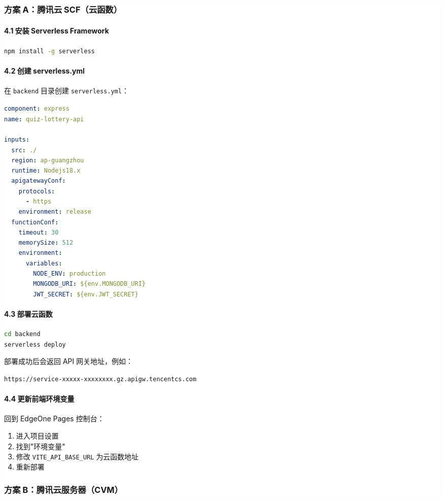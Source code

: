 ### 方案 A：腾讯云 SCF（云函数）

#### 4.1 安装 Serverless Framework

```bash
npm install -g serverless
```

#### 4.2 创建 serverless.yml

在 `backend` 目录创建 `serverless.yml`：

```yaml
component: express
name: quiz-lottery-api

inputs:
  src: ./
  region: ap-guangzhou
  runtime: Nodejs18.x
  apigatewayConf:
    protocols:
      - https
    environment: release
  functionConf:
    timeout: 30
    memorySize: 512
    environment:
      variables:
        NODE_ENV: production
        MONGODB_URI: ${env.MONGODB_URI}
        JWT_SECRET: ${env.JWT_SECRET}
```

#### 4.3 部署云函数

```bash
cd backend
serverless deploy
```

部署成功后会返回 API 网关地址，例如：
```
https://service-xxxxx-xxxxxxxx.gz.apigw.tencentcs.com
```

#### 4.4 更新前端环境变量

回到 EdgeOne Pages 控制台：
1. 进入项目设置
2. 找到"环境变量"
3. 修改 `VITE_API_BASE_URL` 为云函数地址
4. 重新部署

### 方案 B：腾讯云服务器（CVM）
